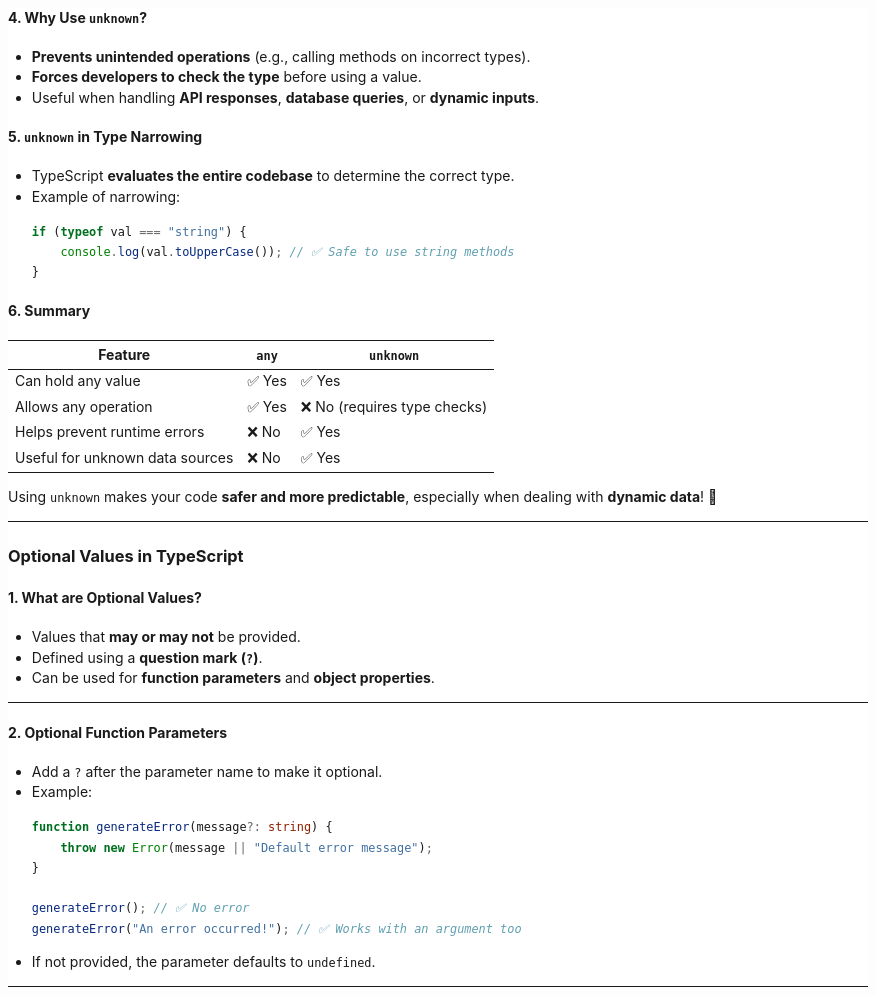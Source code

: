 #### **4. Why Use `unknown`?**  
- **Prevents unintended operations** (e.g., calling methods on incorrect types).  
- **Forces developers to check the type** before using a value.  
- Useful when handling **API responses**, **database queries**, or **dynamic inputs**.

#### **5. `unknown` in Type Narrowing**  
- TypeScript **evaluates the entire codebase** to determine the correct type.  
- Example of narrowing:  
  ```ts
  if (typeof val === "string") {
      console.log(val.toUpperCase()); // ✅ Safe to use string methods
  }
  ```

#### **6. Summary**  
| Feature | `any` | `unknown` |
|---------|------|-----------|
| Can hold any value | ✅ Yes | ✅ Yes |
| Allows any operation | ✅ Yes | ❌ No (requires type checks) |
| Helps prevent runtime errors | ❌ No | ✅ Yes |
| Useful for unknown data sources | ❌ No | ✅ Yes |

Using `unknown` makes your code **safer and more predictable**, especially when dealing with **dynamic data**! 🚀

---
### **Optional Values in TypeScript**  

#### **1. What are Optional Values?**  
- Values that **may or may not** be provided.  
- Defined using a **question mark (`?`)**.  
- Can be used for **function parameters** and **object properties**.

---

#### **2. Optional Function Parameters**  
- Add a `?` after the parameter name to make it optional.  
- Example:  
  ```ts
  function generateError(message?: string) {
      throw new Error(message || "Default error message");
  }

  generateError(); // ✅ No error
  generateError("An error occurred!"); // ✅ Works with an argument too
  ```
- If not provided, the parameter defaults to `undefined`.

---
